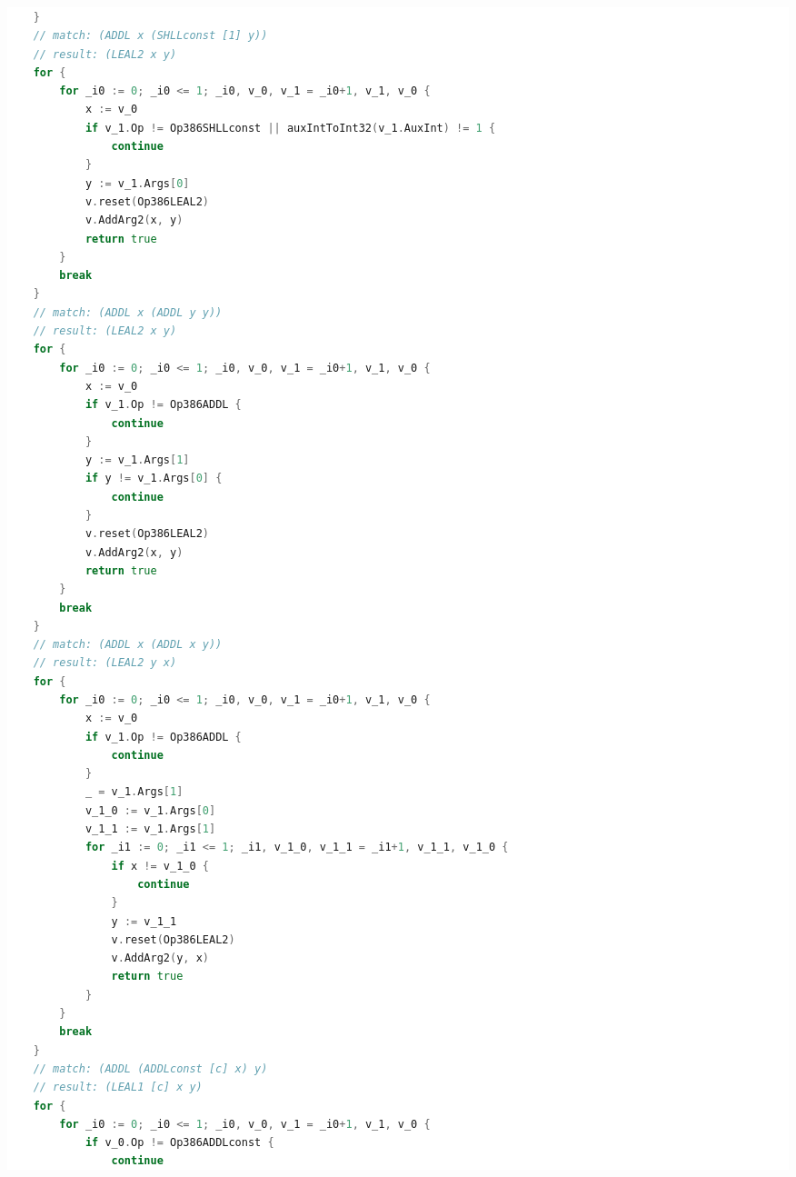 ```go
	}
	// match: (ADDL x (SHLLconst [1] y))
	// result: (LEAL2 x y)
	for {
		for _i0 := 0; _i0 <= 1; _i0, v_0, v_1 = _i0+1, v_1, v_0 {
			x := v_0
			if v_1.Op != Op386SHLLconst || auxIntToInt32(v_1.AuxInt) != 1 {
				continue
			}
			y := v_1.Args[0]
			v.reset(Op386LEAL2)
			v.AddArg2(x, y)
			return true
		}
		break
	}
	// match: (ADDL x (ADDL y y))
	// result: (LEAL2 x y)
	for {
		for _i0 := 0; _i0 <= 1; _i0, v_0, v_1 = _i0+1, v_1, v_0 {
			x := v_0
			if v_1.Op != Op386ADDL {
				continue
			}
			y := v_1.Args[1]
			if y != v_1.Args[0] {
				continue
			}
			v.reset(Op386LEAL2)
			v.AddArg2(x, y)
			return true
		}
		break
	}
	// match: (ADDL x (ADDL x y))
	// result: (LEAL2 y x)
	for {
		for _i0 := 0; _i0 <= 1; _i0, v_0, v_1 = _i0+1, v_1, v_0 {
			x := v_0
			if v_1.Op != Op386ADDL {
				continue
			}
			_ = v_1.Args[1]
			v_1_0 := v_1.Args[0]
			v_1_1 := v_1.Args[1]
			for _i1 := 0; _i1 <= 1; _i1, v_1_0, v_1_1 = _i1+1, v_1_1, v_1_0 {
				if x != v_1_0 {
					continue
				}
				y := v_1_1
				v.reset(Op386LEAL2)
				v.AddArg2(y, x)
				return true
			}
		}
		break
	}
	// match: (ADDL (ADDLconst [c] x) y)
	// result: (LEAL1 [c] x y)
	for {
		for _i0 := 0; _i0 <= 1; _i0, v_0, v_1 = _i0+1, v_1, v_0 {
			if v_0.Op != Op386ADDLconst {
				continue
```